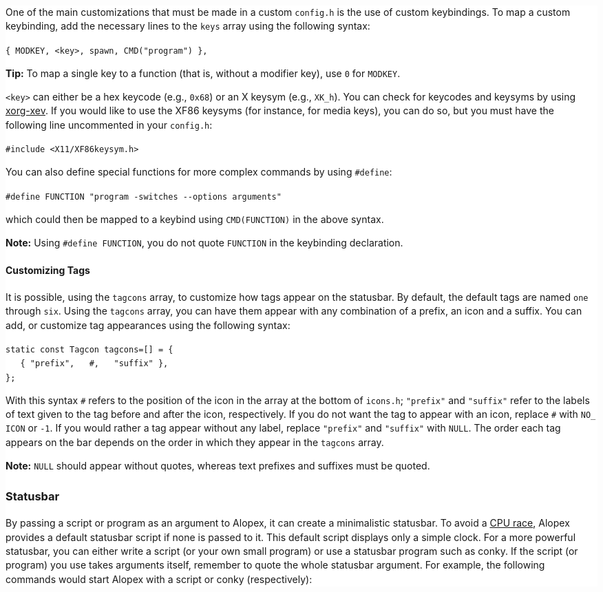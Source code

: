 One of the main customizations that must be made in a custom `config.h` is the use of custom keybindings. To map a custom keybinding, add the necessary lines to the `keys` array using the following syntax:

```
{ MODKEY, <key>, spawn, CMD("program") },

```

**Tip:** To map a single key to a function (that is, without a modifier key), use `0` for `MODKEY`.

`<key>` can either be a hex keycode (e.g., `0x68`) or an X keysym (e.g., `XK_h`). You can check for keycodes and keysyms by using [xorg-xev](https://www.archlinux.org/packages/?name=xorg-xev). If you would like to use the XF86 keysyms (for instance, for media keys), you can do so, but you must have the following line uncommented in your `config.h`:

```
#include <X11/XF86keysym.h>

```

You can also define special functions for more complex commands by using `#define`:

```
#define FUNCTION "program -switches --options arguments"

```

which could then be mapped to a keybind using `CMD(FUNCTION)` in the above syntax.

**Note:** Using `#define FUNCTION`, you do not quote `FUNCTION` in the keybinding declaration.

#### Customizing Tags

It is possible, using the `tagcons` array, to customize how tags appear on the statusbar. By default, the default tags are named `one` through `six`. Using the `tagcons` array, you can have them appear with any combination of a prefix, an icon and a suffix. You can add, or customize tag appearances using the following syntax:

```
static const Tagcon tagcons=[] = {
   { "prefix",   #,   "suffix" },
};

```

With this syntax `#` refers to the position of the icon in the array at the bottom of `icons.h`; `"prefix"` and `"suffix"` refer to the labels of text given to the tag before and after the icon, respectively. If you do not want the tag to appear with an icon, replace `#` with `NO_ICON` or `-1`. If you would rather a tag appear without any label, replace `"prefix"` and `"suffix"` with `NULL`. The order each tag appears on the bar depends on the order in which they appear in the `tagcons` array.

**Note:** `NULL` should appear without quotes, whereas text prefixes and suffixes must be quoted.

### Statusbar

By passing a script or program as an argument to Alopex, it can create a minimalistic statusbar. To avoid a [CPU race](https://bbs.archlinux.org/viewtopic.php?pid=1237677#p1237677), Alopex provides a default statusbar script if none is passed to it. This default script displays only a simple clock. For a more powerful statusbar, you can either write a script (or your own small program) or use a statusbar program such as conky. If the script (or program) you use takes arguments itself, remember to quote the whole statusbar argument. For example, the following commands would start Alopex with a script or conky (respectively):
